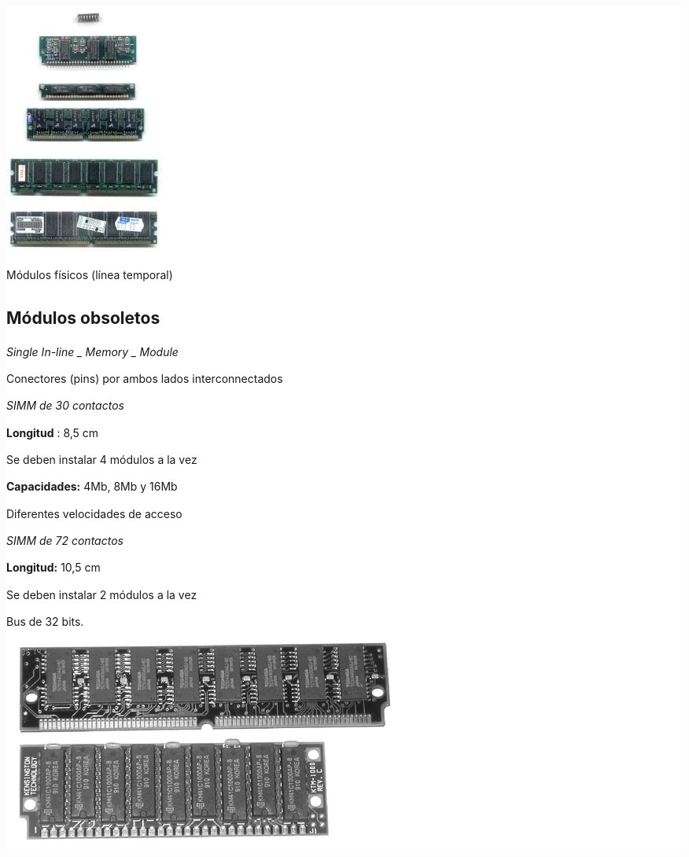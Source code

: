 ![](img/34_Memoria_RAM33.jpg)

Módulos físicos \(línea temporal\)

## Módulos obsoletos

_Single In\-line _  _Memory_  _ Module_

Conectores \(pins\) por ambos lados interconnectados

_SIMM de 30 contactos_

__Longitud__ : 8,5 cm

Se deben instalar 4 módulos a la vez

__Capacidades:__  4Mb, 8Mb y 16Mb

Diferentes velocidades de acceso

_SIMM de 72 contactos_

__Longitud:__  10,5 cm

Se deben instalar 2 módulos a la vez

Bus de 32 bits\.

![](img/34_Memoria_RAM34.png)
